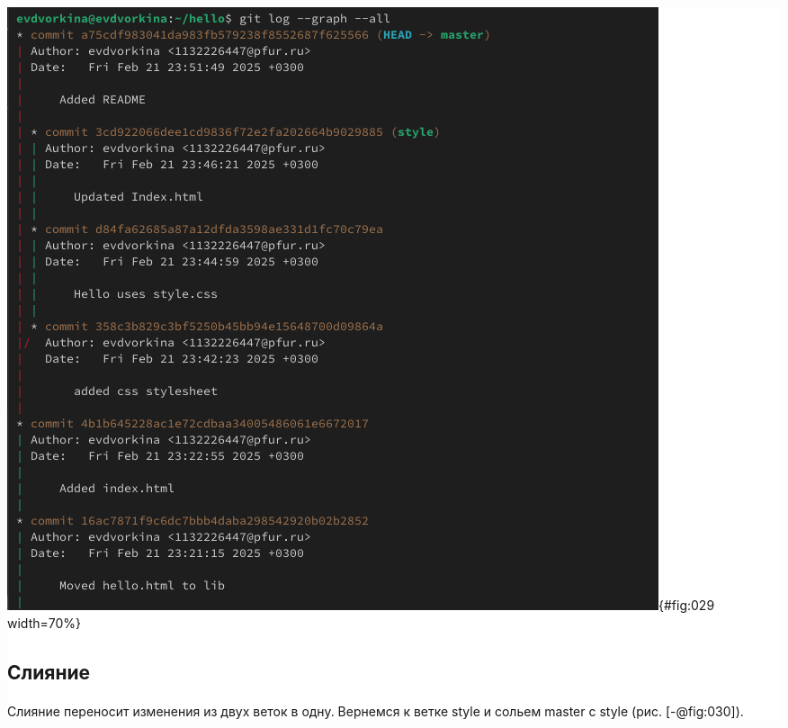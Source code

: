 ![Изменения в ветке master](image/29.PNG){#fig:029 width=70%}

## Слияние

Слияние переносит изменения из двух веток в одну. Вернемся к ветке style и сольем master с style (рис. [-@fig:030]).
